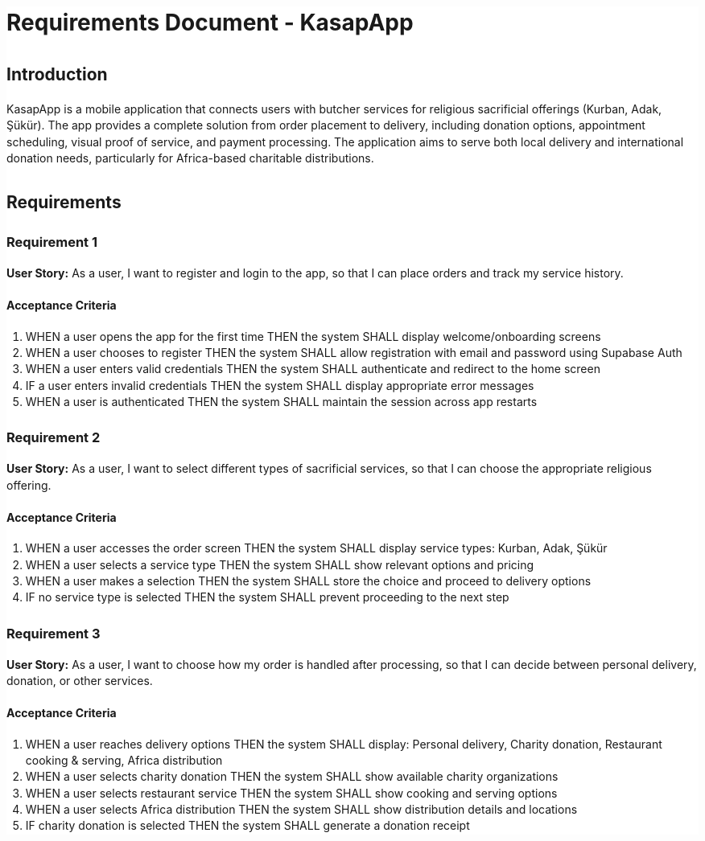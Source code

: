 # Requirements Document - KasapApp

## Introduction

KasapApp is a mobile application that connects users with butcher services for religious sacrificial offerings (Kurban, Adak, Şükür). The app provides a complete solution from order placement to delivery, including donation options, appointment scheduling, visual proof of service, and payment processing. The application aims to serve both local delivery and international donation needs, particularly for Africa-based charitable distributions.

## Requirements

### Requirement 1

**User Story:** As a user, I want to register and login to the app, so that I can place orders and track my service history.

#### Acceptance Criteria

1. WHEN a user opens the app for the first time THEN the system SHALL display welcome/onboarding screens
2. WHEN a user chooses to register THEN the system SHALL allow registration with email and password using Supabase Auth
3. WHEN a user enters valid credentials THEN the system SHALL authenticate and redirect to the home screen
4. IF a user enters invalid credentials THEN the system SHALL display appropriate error messages
5. WHEN a user is authenticated THEN the system SHALL maintain the session across app restarts

### Requirement 2

**User Story:** As a user, I want to select different types of sacrificial services, so that I can choose the appropriate religious offering.

#### Acceptance Criteria

1. WHEN a user accesses the order screen THEN the system SHALL display service types: Kurban, Adak, Şükür
2. WHEN a user selects a service type THEN the system SHALL show relevant options and pricing
3. WHEN a user makes a selection THEN the system SHALL store the choice and proceed to delivery options
4. IF no service type is selected THEN the system SHALL prevent proceeding to the next step

### Requirement 3

**User Story:** As a user, I want to choose how my order is handled after processing, so that I can decide between personal delivery, donation, or other services.

#### Acceptance Criteria

1. WHEN a user reaches delivery options THEN the system SHALL display: Personal delivery, Charity donation, Restaurant cooking & serving, Africa distribution
2. WHEN a user selects charity donation THEN the system SHALL show available charity organizations
3. WHEN a user selects restaurant service THEN the system SHALL show cooking and serving options
4. WHEN a user selects Africa distribution THEN the system SHALL show distribution details and locations
5. IF charity donation is selected THEN the system SHALL generate a donation receipt
